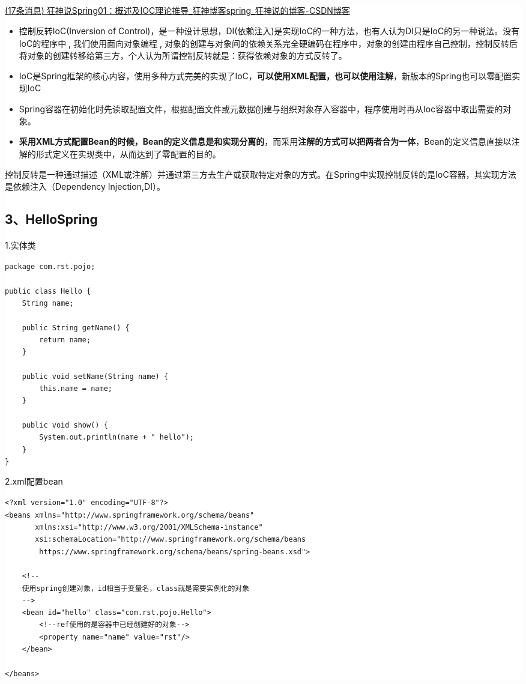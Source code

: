 



[(17条消息) 狂神说Spring01：概述及IOC理论推导_狂神博客spring_狂神说的博客-CSDN博客](https://blog.csdn.net/qq_33369905/article/details/106647330)

* 控制反转IoC(Inversion of Control)，是一种设计思想，DI(依赖注入)是实现IoC的一种方法，也有人认为DI只是IoC的另一种说法。没有IoC的程序中 , 我们使用面向对象编程 , 对象的创建与对象间的依赖关系完全硬编码在程序中，对象的创建由程序自己控制，控制反转后将对象的创建转移给第三方，个人认为所谓控制反转就是：获得依赖对象的方式反转了。
* IoC是Spring框架的核心内容，使用多种方式完美的实现了IoC，**可以使用XML配置，也可以使用注解**，新版本的Spring也可以零配置实现IoC
* Spring容器在初始化时先读取配置文件，根据配置文件或元数据创建与组织对象存入容器中，程序使用时再从Ioc容器中取出需要的对象。

* **采用XML方式配置Bean的时候，Bean的定义信息是和实现分离的**，而采用**注解的方式可以把两者合为一体**，Bean的定义信息直接以注解的形式定义在实现类中，从而达到了零配置的目的。



控制反转是一种通过描述（XML或注解）并通过第三方去生产或获取特定对象的方式。在Spring中实现控制反转的是IoC容器，其实现方法是依赖注入（Dependency Injection,DI）。



## 3、HelloSpring

1.实体类

```
package com.rst.pojo;

public class Hello {
    String name;

    public String getName() {
        return name;
    }

    public void setName(String name) {
        this.name = name;
    }

    public void show() {
        System.out.println(name + " hello");
    }
}
```

2.xml配置bean

```
<?xml version="1.0" encoding="UTF-8"?>
<beans xmlns="http://www.springframework.org/schema/beans"
       xmlns:xsi="http://www.w3.org/2001/XMLSchema-instance"
       xsi:schemaLocation="http://www.springframework.org/schema/beans
        https://www.springframework.org/schema/beans/spring-beans.xsd">

    <!--
    使用spring创建对象，id相当于变量名，class就是需要实例化的对象
    -->
    <bean id="hello" class="com.rst.pojo.Hello">
        <!--ref使用的是容器中已经创建好的对象-->
        <property name="name" value="rst"/>
    </bean>

</beans>
```
